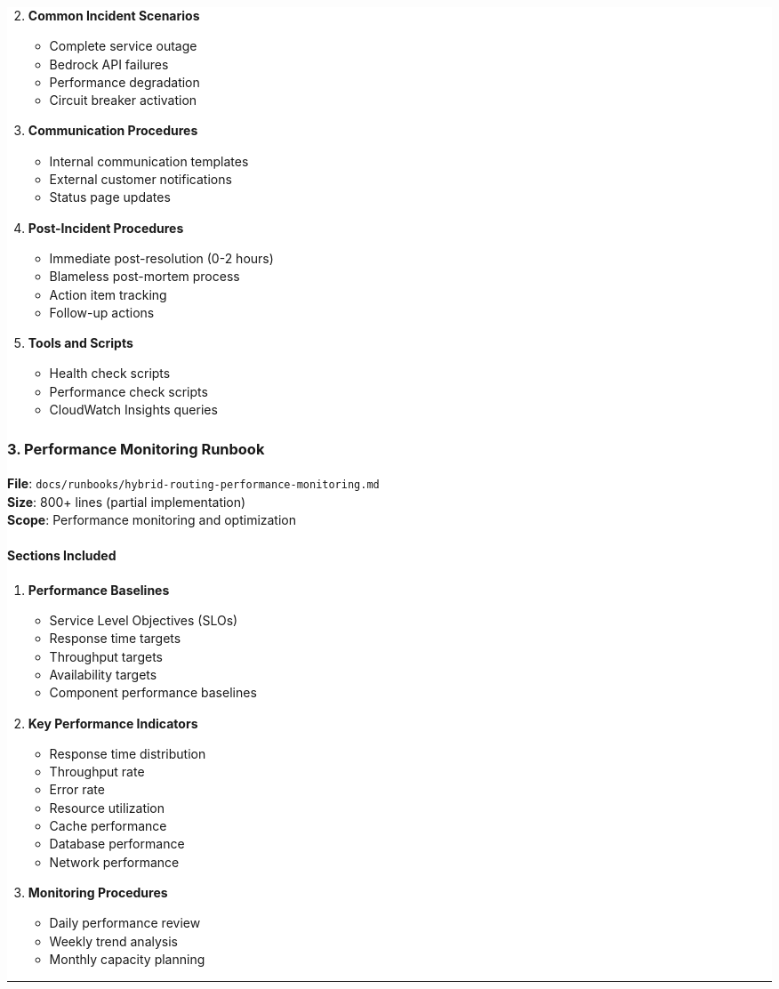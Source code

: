 2. **Common Incident Scenarios**

   - Complete service outage
   - Bedrock API failures
   - Performance degradation
   - Circuit breaker activation

3. **Communication Procedures**

   - Internal communication templates
   - External customer notifications
   - Status page updates

4. **Post-Incident Procedures**

   - Immediate post-resolution (0-2 hours)
   - Blameless post-mortem process
   - Action item tracking
   - Follow-up actions

5. **Tools and Scripts**
   - Health check scripts
   - Performance check scripts
   - CloudWatch Insights queries

### 3. Performance Monitoring Runbook

**File**: `docs/runbooks/hybrid-routing-performance-monitoring.md`  
**Size**: 800+ lines (partial implementation)  
**Scope**: Performance monitoring and optimization

#### Sections Included

1. **Performance Baselines**

   - Service Level Objectives (SLOs)
   - Response time targets
   - Throughput targets
   - Availability targets
   - Component performance baselines

2. **Key Performance Indicators**

   - Response time distribution
   - Throughput rate
   - Error rate
   - Resource utilization
   - Cache performance
   - Database performance
   - Network performance

3. **Monitoring Procedures**
   - Daily performance review
   - Weekly trend analysis
   - Monthly capacity planning

---

